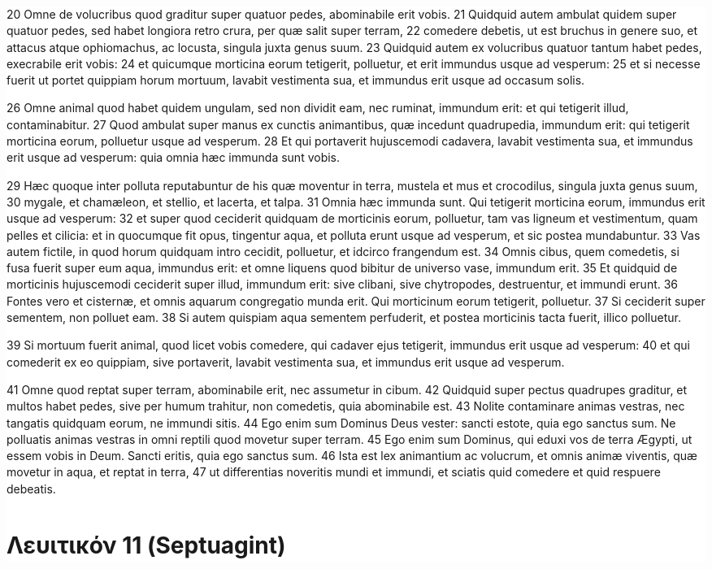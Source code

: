 20 Omne de volucribus quod graditur super quatuor pedes, abominabile erit vobis.
21 Quidquid autem ambulat quidem super quatuor pedes, sed habet longiora retro crura, per quæ salit super terram,
22 comedere debetis, ut est bruchus in genere suo, et attacus atque ophiomachus, ac locusta, singula juxta genus suum.
23 Quidquid autem ex volucribus quatuor tantum habet pedes, execrabile erit vobis:
24 et quicumque morticina eorum tetigerit, polluetur, et erit immundus usque ad vesperum:
25 et si necesse fuerit ut portet quippiam horum mortuum, lavabit vestimenta sua, et immundus erit usque ad occasum solis.

26 Omne animal quod habet quidem ungulam, sed non dividit eam, nec ruminat, immundum erit: et qui tetigerit illud, contaminabitur.
27 Quod ambulat super manus ex cunctis animantibus, quæ incedunt quadrupedia, immundum erit: qui tetigerit morticina eorum, polluetur usque ad vesperum.
28 Et qui portaverit hujuscemodi cadavera, lavabit vestimenta sua, et immundus erit usque ad vesperum: quia omnia hæc immunda sunt vobis.

29 Hæc quoque inter polluta reputabuntur de his quæ moventur in terra, mustela et mus et crocodilus, singula juxta genus suum,
30 mygale, et chamæleon, et stellio, et lacerta, et talpa.
31 Omnia hæc immunda sunt. Qui tetigerit morticina eorum, immundus erit usque ad vesperum:
32 et super quod ceciderit quidquam de morticinis eorum, polluetur, tam vas ligneum et vestimentum, quam pelles et cilicia: et in quocumque fit opus, tingentur aqua, et polluta erunt usque ad vesperum, et sic postea mundabuntur.
33 Vas autem fictile, in quod horum quidquam intro cecidit, polluetur, et idcirco frangendum est.
34 Omnis cibus, quem comedetis, si fusa fuerit super eum aqua, immundus erit: et omne liquens quod bibitur de universo vase, immundum erit.
35 Et quidquid de morticinis hujuscemodi ceciderit super illud, immundum erit: sive clibani, sive chytropodes, destruentur, et immundi erunt.
36 Fontes vero et cisternæ, et omnis aquarum congregatio munda erit. Qui morticinum eorum tetigerit, polluetur.
37 Si ceciderit super sementem, non polluet eam.
38 Si autem quispiam aqua sementem perfuderit, et postea morticinis tacta fuerit, illico polluetur.

39 Si mortuum fuerit animal, quod licet vobis comedere, qui cadaver ejus tetigerit, immundus erit usque ad vesperum:
40 et qui comederit ex eo quippiam, sive portaverit, lavabit vestimenta sua, et immundus erit usque ad vesperum.

41 Omne quod reptat super terram, abominabile erit, nec assumetur in cibum.
42 Quidquid super pectus quadrupes graditur, et multos habet pedes, sive per humum trahitur, non comedetis, quia abominabile est.
43 Nolite contaminare animas vestras, nec tangatis quidquam eorum, ne immundi sitis.
44 Ego enim sum Dominus Deus vester: sancti estote, quia ego sanctus sum. Ne polluatis animas vestras in omni reptili quod movetur super terram.
45 Ego enim sum Dominus, qui eduxi vos de terra Ægypti, ut essem vobis in Deum. Sancti eritis, quia ego sanctus sum.
46 Ista est lex animantium ac volucrum, et omnis animæ viventis, quæ movetur in aqua, et reptat in terra,
47 ut differentias noveritis mundi et immundi, et sciatis quid comedere et quid respuere debeatis.


# Λευιτικόν 11 (Septuagint)
